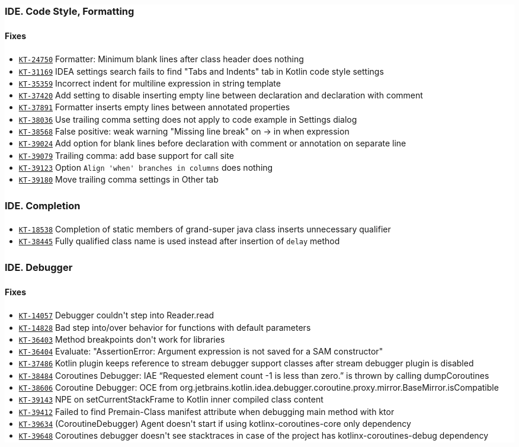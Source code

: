 ### IDE. Code Style, Formatting

#### Fixes

- [`KT-24750`](https://youtrack.jetbrains.com/issue/KT-24750) Formatter: Minimum blank lines after class header does nothing
- [`KT-31169`](https://youtrack.jetbrains.com/issue/KT-31169) IDEA settings search fails to find "Tabs and Indents" tab in Kotlin code style settings
- [`KT-35359`](https://youtrack.jetbrains.com/issue/KT-35359) Incorrect indent for multiline expression in string template
- [`KT-37420`](https://youtrack.jetbrains.com/issue/KT-37420) Add setting to disable inserting empty line between declaration and declaration with comment
- [`KT-37891`](https://youtrack.jetbrains.com/issue/KT-37891) Formatter inserts empty lines between annotated properties
- [`KT-38036`](https://youtrack.jetbrains.com/issue/KT-38036) Use trailing comma setting does not apply to code example in Settings dialog
- [`KT-38568`](https://youtrack.jetbrains.com/issue/KT-38568) False positive: weak warning "Missing line break" on -> in when expression
- [`KT-39024`](https://youtrack.jetbrains.com/issue/KT-39024) Add option for blank lines before declaration with comment or annotation on separate line
- [`KT-39079`](https://youtrack.jetbrains.com/issue/KT-39079) Trailing comma: add base support for call site
- [`KT-39123`](https://youtrack.jetbrains.com/issue/KT-39123) Option `Align 'when' branches in columns` does nothing
- [`KT-39180`](https://youtrack.jetbrains.com/issue/KT-39180) Move trailing comma settings in Other tab

### IDE. Completion

- [`KT-18538`](https://youtrack.jetbrains.com/issue/KT-18538) Completion of static members of grand-super java class inserts unnecessary qualifier
- [`KT-38445`](https://youtrack.jetbrains.com/issue/KT-38445) Fully qualified class name is used instead after insertion of `delay` method

### IDE. Debugger

#### Fixes

- [`KT-14057`](https://youtrack.jetbrains.com/issue/KT-14057) Debugger couldn't step into Reader.read
- [`KT-14828`](https://youtrack.jetbrains.com/issue/KT-14828) Bad step into/over behavior for functions with default parameters
- [`KT-36403`](https://youtrack.jetbrains.com/issue/KT-36403) Method breakpoints don't work for libraries
- [`KT-36404`](https://youtrack.jetbrains.com/issue/KT-36404) Evaluate: "AssertionError: Argument expression is not saved for a SAM constructor"
- [`KT-37486`](https://youtrack.jetbrains.com/issue/KT-37486) Kotlin plugin keeps reference to stream debugger support classes after stream debugger plugin is disabled
- [`KT-38484`](https://youtrack.jetbrains.com/issue/KT-38484) Coroutines Debugger: IAE “Requested element count -1 is less than zero.” is thrown by calling dumpCoroutines
- [`KT-38606`](https://youtrack.jetbrains.com/issue/KT-38606) Coroutine Debugger: OCE from org.jetbrains.kotlin.idea.debugger.coroutine.proxy.mirror.BaseMirror.isCompatible
- [`KT-39143`](https://youtrack.jetbrains.com/issue/KT-39143) NPE on setCurrentStackFrame to Kotlin inner compiled class content
- [`KT-39412`](https://youtrack.jetbrains.com/issue/KT-39412) Failed to find Premain-Class manifest attribute when debugging main method with ktor
- [`KT-39634`](https://youtrack.jetbrains.com/issue/KT-39634) (CoroutineDebugger) Agent doesn't start if using kotlinx-coroutines-core only dependency
- [`KT-39648`](https://youtrack.jetbrains.com/issue/KT-39648) Coroutines debugger doesn't see stacktraces in case of the project has kotlinx-coroutines-debug dependency
